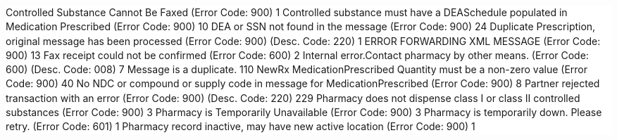 </tr>
<tr>
<td>Controlled Substance Cannot Be Faxed (Error Code: 900)</td>
<td>1</td>
</tr>
<tr>
<td>Controlled substance must have a DEASchedule populated in Medication Prescribed (Error Code: 900)</td>
<td>10</td>
</tr>
<tr>
<td>DEA or SSN not found in the message (Error Code: 900)</td>
<td>24</td>
</tr>
<tr>
<td>Duplicate Prescription, original message has been processed (Error Code: 900) (Desc. Code: 220)</td>
<td>1</td>
</tr>
<tr>
<td>ERROR FORWARDING XML MESSAGE (Error Code: 900)</td>
<td>13</td>
</tr>
<tr>
<td>Fax receipt could not be confirmed (Error Code: 600)</td>
<td>2</td>
</tr>
<tr>
<td>Internal error.Contact pharmacy by other means. (Error Code: 600) (Desc. Code: 008)</td>
<td>7</td>
</tr>
<tr>
<td>Message is a duplicate.</td>
<td>110</td>
</tr>
<tr>
<td>NewRx MedicationPrescribed Quantity must be a non-zero value (Error Code: 900)</td>
<td>40</td>
</tr>
<tr>
<td>No NDC or compound or supply code in message for MedicationPrescribed (Error Code: 900)</td>
<td>8</td>
</tr>
<tr>
<td>Partner rejected transaction with an error (Error Code: 900) (Desc. Code: 220)</td>
<td>229</td>
</tr>
<tr>
<td>Pharmacy does not dispense class I or class II controlled substances (Error Code: 900)</td>
<td>3</td>
</tr>
<tr>
<td>Pharmacy is Temporarily Unavailable (Error Code: 900)</td>
<td>3</td>
</tr>
<tr>
<td>Pharmacy is temporarily down. Please retry. (Error Code: 601)</td>
<td>1</td>
</tr>
<tr>
<td>Pharmacy record inactive, may have new active location (Error Code: 900)</td>
<td>1</td>
</tr>
<tr>